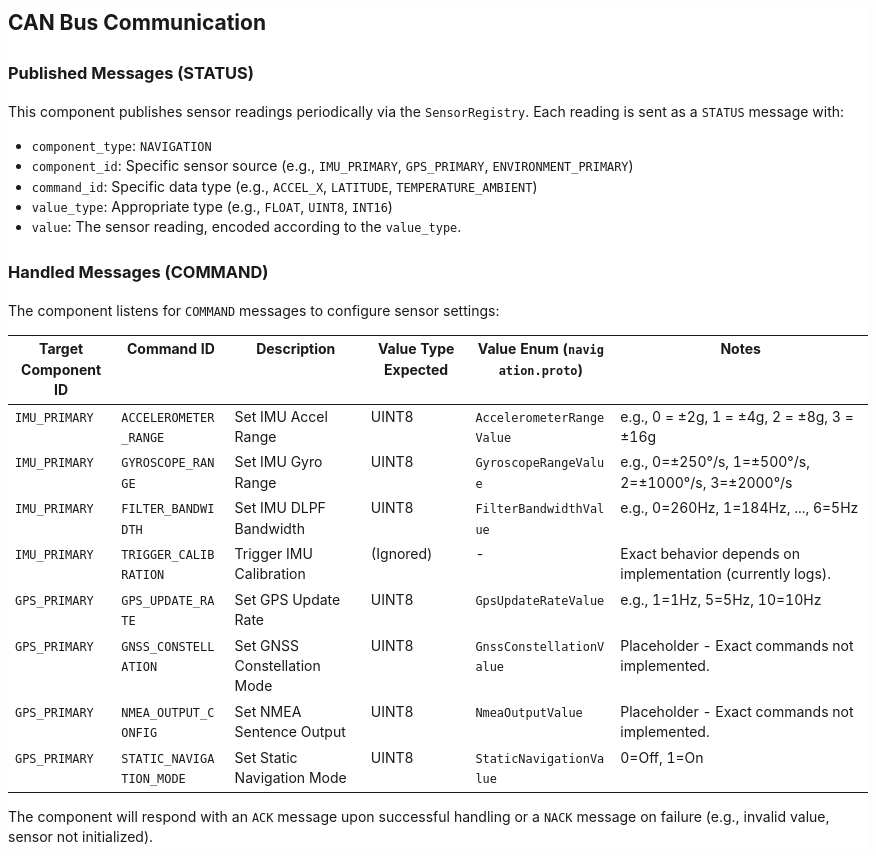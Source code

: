 ## CAN Bus Communication

### Published Messages (STATUS)

This component publishes sensor readings periodically via the `SensorRegistry`. Each reading is sent as a `STATUS` message with:
*   `component_type`: `NAVIGATION`
*   `component_id`: Specific sensor source (e.g., `IMU_PRIMARY`, `GPS_PRIMARY`, `ENVIRONMENT_PRIMARY`)
*   `command_id`: Specific data type (e.g., `ACCEL_X`, `LATITUDE`, `TEMPERATURE_AMBIENT`)
*   `value_type`: Appropriate type (e.g., `FLOAT`, `UINT8`, `INT16`)
*   `value`: The sensor reading, encoded according to the `value_type`.

### Handled Messages (COMMAND)

The component listens for `COMMAND` messages to configure sensor settings:

| Target Component ID | Command ID                 | Description                     | Value Type Expected | Value Enum (`navigation.proto`) | Notes                                                      |
| ------------------- | -------------------------- | ------------------------------- | ------------------- | ------------------------------- | ---------------------------------------------------------- |
| `IMU_PRIMARY`       | `ACCELEROMETER_RANGE`      | Set IMU Accel Range             | UINT8               | `AccelerometerRangeValue`     | e.g., 0 = ±2g, 1 = ±4g, 2 = ±8g, 3 = ±16g                   |
| `IMU_PRIMARY`       | `GYROSCOPE_RANGE`          | Set IMU Gyro Range              | UINT8               | `GyroscopeRangeValue`         | e.g., 0=±250°/s, 1=±500°/s, 2=±1000°/s, 3=±2000°/s         |
| `IMU_PRIMARY`       | `FILTER_BANDWIDTH`         | Set IMU DLPF Bandwidth          | UINT8               | `FilterBandwidthValue`        | e.g., 0=260Hz, 1=184Hz, ..., 6=5Hz                         |
| `IMU_PRIMARY`       | `TRIGGER_CALIBRATION`      | Trigger IMU Calibration         | (Ignored)           | -                               | Exact behavior depends on implementation (currently logs). |
| `GPS_PRIMARY`       | `GPS_UPDATE_RATE`          | Set GPS Update Rate             | UINT8               | `GpsUpdateRateValue`          | e.g., 1=1Hz, 5=5Hz, 10=10Hz                                |
| `GPS_PRIMARY`       | `GNSS_CONSTELLATION`       | Set GNSS Constellation Mode     | UINT8               | `GnssConstellationValue`    | Placeholder - Exact commands not implemented.              |
| `GPS_PRIMARY`       | `NMEA_OUTPUT_CONFIG`       | Set NMEA Sentence Output        | UINT8               | `NmeaOutputValue`             | Placeholder - Exact commands not implemented.              |
| `GPS_PRIMARY`       | `STATIC_NAVIGATION_MODE`   | Set Static Navigation Mode      | UINT8               | `StaticNavigationValue`       | 0=Off, 1=On                                                |

The component will respond with an `ACK` message upon successful handling or a `NACK` message on failure (e.g., invalid value, sensor not initialized). 